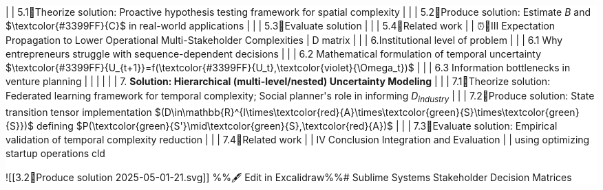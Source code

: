 |                                                                                        | 5.1💭Theorize solution: Proactive hypothesis testing framework for spatial complexity                                                                                                                                                           |
|                                                                                        | 5.2📐Produce solution: Estimate $B$ and $\textcolor{#3399FF}{C}$  in real-world applications                                                                                                                                                    |
|                                                                                        | 5.3💸Evaluate solution                                                                                                                                                                                                                          |
|                                                                                        | 5.4📜Related work                                                                                                                                                                                                                               |
| ⏰👥III Expectation Propagation to Lower Operational Multi-Stakeholder Complexities | D matrix                                                                                                                                                                                                                                            |
|                                                                                        | 6.Institutional level of problem                                                                                                                                                                                                                |
|                                                                                        | 6.1 Why entrepreneurs struggle with sequence-dependent decisions                                                                                                                                                                                    |
|                                                                                        | 6.2 Mathematical formulation of temporal uncertainty $\textcolor{#3399FF}{U_{t+1}}=f(\textcolor{#3399FF}{U_t},\textcolor{violet}{\Omega_t})$                                                                                                        |
|                                                                                        | 6.3 Information bottlenecks in venture planning                                                                                                                                                                                                     |
|                                                                                        |                                                                                                                                                                                                                                                     |
|                                                                                        | 7. **Solution: Hierarchical (multi-level/nested) Uncertainty Modeling**                                                                                                                                                                             |
|                                                                                        | 7.1💭Theorize solution: Federated learning framework for temporal complexity; Social planner's role in informing $D_{industry}$                                                                                                                 |
|                                                                                        | 7.2📐Produce solution: State transition tensor implementation $(D\in\mathbb{R}^{I\times\textcolor{red}{A}\times\textcolor{green}{S}\times\textcolor{green}{S}})$ defining $P(\textcolor{green}{S'}\mid\textcolor{green}{S},\textcolor{red}{A})$ |
|                                                                                        | 7.3💸Evaluate solution: Empirical validation of temporal complexity reduction                                                                                                                                                                   |
|                                                                                        | 7.4📜Related work                                                                                                                                                                                                                               |
| IV Conclusion Integration and Evaluation                                           |                                                                                                                                                                                                                                                     |
using optimizing startup operations cld

![[3.2📐Produce solution 2025-05-01-21.svg]]
%%🖋 Edit in Excalidraw%%# Sublime Systems Stakeholder Decision Matrices

